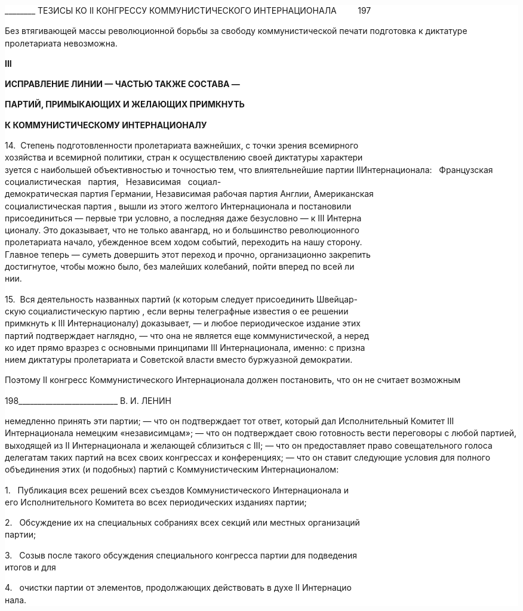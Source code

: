   

________ ТЕЗИСЫ КО II КОНГРЕССУ КОММУНИСТИЧЕСКОГО ИНТЕРНАЦИОНАЛА         197

Без втягивающей массы революционной борьбы за свободу коммунистической печа­ти подготовка к диктатуре пролетариата невозможна.

**III**

**ИСПРАВЛЕНИЕ ЛИНИИ — ЧАСТЬЮ ТАКЖЕ СОСТАВА —**

**ПАРТИЙ, ПРИМЫКАЮЩИХ И ЖЕЛАЮЩИХ ПРИМКНУТЬ**

**К КОММУНИСТИЧЕСКОМУ ИНТЕРНАЦИОНАЛУ**

14.  Степень подготовленности пролетариата важнейших, с точки зрения всемирного  
хозяйства и всемирной политики, стран к осуществлению своей диктатуры характери­  
зуется с наибольшей объективностью и точностью тем, что влиятельнейшие партии IIИнтернационала:   Французская   социалистическая   партия,   Независимая   социал-  
демократическая партия Германии, Независимая рабочая партия Англии, Американская  
социалистическая партия , вышли из этого желтого Интернационала и постановили  
присоединиться — первые три условно, а последняя даже безусловно — к III Интерна­  
ционалу. Это доказывает, что не только авангард, но и большинство революционного  
пролетариата начало, убежденное всем ходом событий, переходить на нашу сторону.  
Главное теперь — суметь довершить этот переход и прочно, организационно закрепить  
достигнутое, чтобы можно было, без малейших колебаний, пойти вперед по всей ли­  
нии.

15.  Вся деятельность названных партий (к которым следует присоединить Швейцар-  
скую социалистическую партию , если верны телеграфные известия о ее решении  
примкнуть к III Интернационалу) доказывает, — и любое периодическое издание этих  
партий подтверждает наглядно, — что она не является еще коммунистической, а неред­  
ко идет прямо вразрез с основными принципами III Интернационала, именно: с призна­  
нием диктатуры пролетариата и Советской власти вместо буржуазной демократии.

Поэтому II конгресс Коммунистического Интернационала должен постановить, что он не считает возможным

  

198__________________________ В. И. ЛЕНИН

немедленно принять эти партии; — что он подтверждает тот ответ, который дал Ис­полнительный Комитет III Интернационала немецким «независимцам»; — что он под­тверждает свою готовность вести переговоры с любой партией, выходящей из II Ин­тернационала и желающей сблизиться с III; — что он предоставляет право совещатель­ного голоса делегатам таких партий на всех своих конгрессах и конференциях; — что он ставит следующие условия для полного объединения этих (и подобных) партий с Коммунистическим Интернационалом:

1.   Публикация всех решений всех съездов Коммунистического Интернационала и  
его Исполнительного Комитета во всех периодических изданиях партии;

2.   Обсуждение их на специальных собраниях всех секций или местных организаций  
партии;

3.   Созыв после такого обсуждения специального конгресса партии для подведения  
итогов и для

4.   очистки партии от элементов, продолжающих действовать в духе II Интернацио­  
нала.
